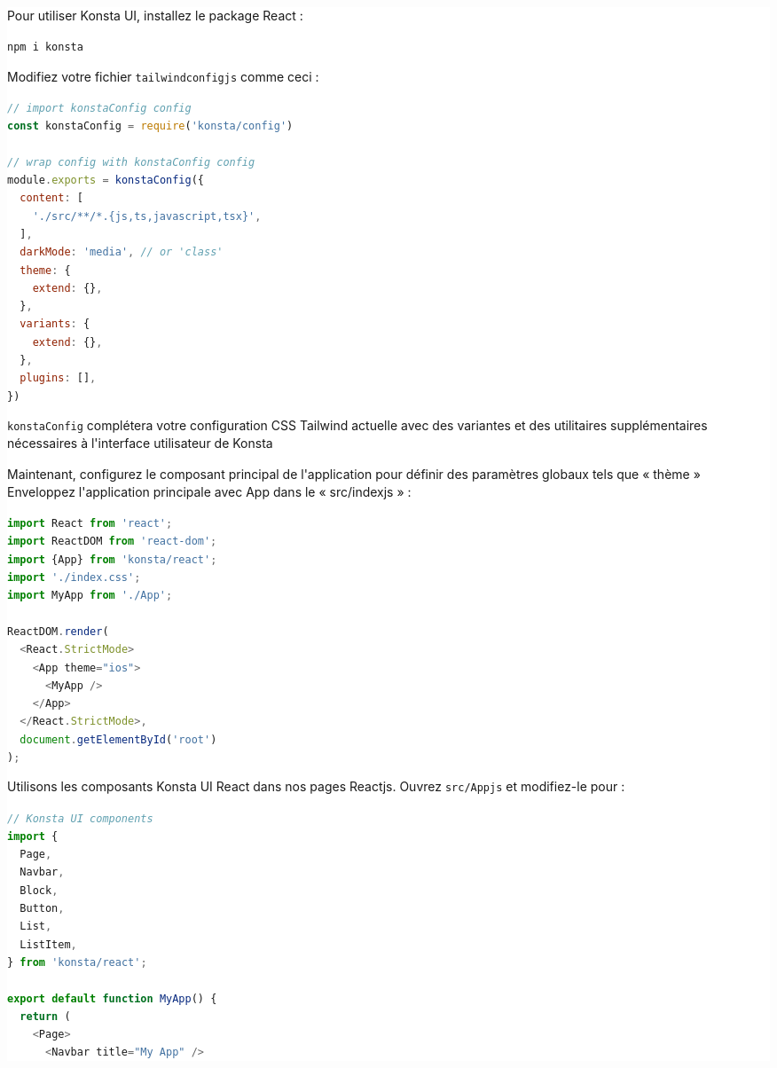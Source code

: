 Pour utiliser Konsta UI, installez le package React :

```shell
npm i konsta
```

Modifiez votre fichier `tailwindconfigjs` comme ceci :

```javascript
// import konstaConfig config
const konstaConfig = require('konsta/config')

// wrap config with konstaConfig config
module.exports = konstaConfig({
  content: [
    './src/**/*.{js,ts,javascript,tsx}',
  ],
  darkMode: 'media', // or 'class'
  theme: {
    extend: {},
  },
  variants: {
    extend: {},
  },
  plugins: [],
})
```

`konstaConfig` complétera votre configuration CSS Tailwind actuelle avec des variantes et des utilitaires supplémentaires nécessaires à l'interface utilisateur de Konsta

Maintenant, configurez le composant principal de l'application pour définir des paramètres globaux tels que « thème » Enveloppez l'application principale avec App dans le « src/indexjs » :

```javascript
import React from 'react';
import ReactDOM from 'react-dom';
import {App} from 'konsta/react';
import './index.css';
import MyApp from './App';

ReactDOM.render(
  <React.StrictMode>
    <App theme="ios">
      <MyApp />
    </App>
  </React.StrictMode>,
  document.getElementById('root')
);
```

Utilisons les composants Konsta UI React dans nos pages Reactjs. Ouvrez `src/Appjs` et modifiez-le pour :

```javascript
// Konsta UI components
import {
  Page,
  Navbar,
  Block,
  Button,
  List,
  ListItem,
} from 'konsta/react';

export default function MyApp() {
  return (
    <Page>
      <Navbar title="My App" />
```